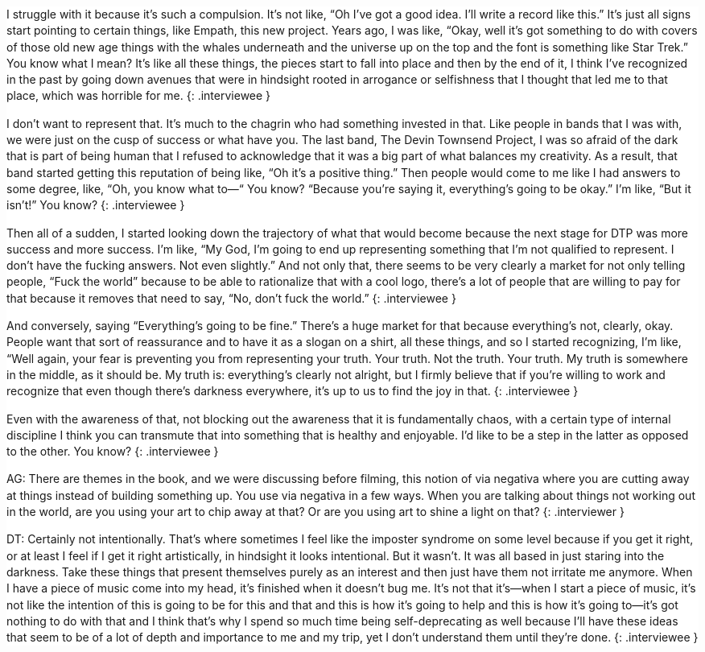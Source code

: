 I struggle with it because it’s such a compulsion. It’s not like, “Oh I’ve got a good idea. I’ll write a record like this.” It’s just all signs start pointing to certain things, like Empath, this new project. Years ago, I was like, “Okay, well it’s got something to do with covers of those old new age things with the whales underneath and the universe up on the top and the font is something like Star Trek.” You know what I mean? It’s like all these things, the pieces start to fall into place and then by the end of it, I think I’ve recognized in the past by going down avenues that were in hindsight rooted in arrogance or selfishness that I thought that led me to that place, which was horrible for me.
{: .interviewee }

I don’t want to represent that. It’s much to the chagrin who had something invested in that. Like people in bands that I was with, we were just on the cusp of success or what have you. The last band, The Devin Townsend Project, I was so afraid of the dark that is part of being human that I refused to acknowledge that it was a big part of what balances my creativity. As a result, that band started getting this reputation of being like, “Oh it’s a positive thing.” Then people would come to me like I had answers to some degree, like, “Oh, you know what to—“ You know? “Because you’re saying it, everything’s going to be okay.” I’m like, “But it isn’t!” You know?
{: .interviewee }

Then all of a sudden, I started looking down the trajectory of what that would become because the next stage for DTP was more success and more success. I’m like, “My God, I’m going to end up representing something that I’m not qualified to represent. I don’t have the fucking answers. Not even slightly.” And not only that, there seems to be very clearly a market for not only telling people, “Fuck the world” because to be able to rationalize that with a cool logo, there’s a lot of people that are willing to pay for that because it removes that need to say, “No, don’t fuck the world.”
{: .interviewee }

And conversely, saying “Everything’s going to be fine.” There’s a huge market for that because everything’s not, clearly, okay. People want that sort of reassurance and to have it as a slogan on a shirt, all these things, and so I started recognizing, I’m like, “Well again, your fear is preventing you from representing your truth. Your truth. Not the truth. Your truth. My truth is somewhere in the middle, as it should be. My truth is: everything’s clearly not alright, but I firmly believe that if you’re willing to work and recognize that even though there’s darkness everywhere, it’s up to us to find the joy in that.
{: .interviewee }

Even with the awareness of that, not blocking out the awareness that it is fundamentally chaos, with a certain type of internal discipline I think you can transmute that into something that is healthy and enjoyable. I’d like to be a step in the latter as opposed to the other. You know?
{: .interviewee }

AG: There are themes in the book, and we were discussing before filming, this notion of via negativa where you are cutting away at things instead of building something up. You use via negativa in a few ways. When you are talking about things not working out in the world, are you using your art to chip away at that? Or are you using art to shine a light on that?
{: .interviewer }

DT: Certainly not intentionally. That’s where sometimes I feel like the imposter syndrome on some level because if you get it right, or at least I feel if I get it right artistically, in hindsight it looks intentional. But it wasn’t. It was all based in just staring into the darkness. Take these things that present themselves purely as an interest and then just have them not irritate me anymore. When I have a piece of music come into my head, it’s finished when it doesn’t bug me. It’s not that it’s—when I start a piece of music, it’s not like the intention of this is going to be for this and that and this is how it’s going to help and this is how it’s going to—it’s got nothing to do with that and I think that’s why I spend so much time being self-deprecating as well because I’ll have these ideas that seem to be of a lot of depth and importance to me and my trip, yet I don’t understand them until they’re done.
{: .interviewee }
